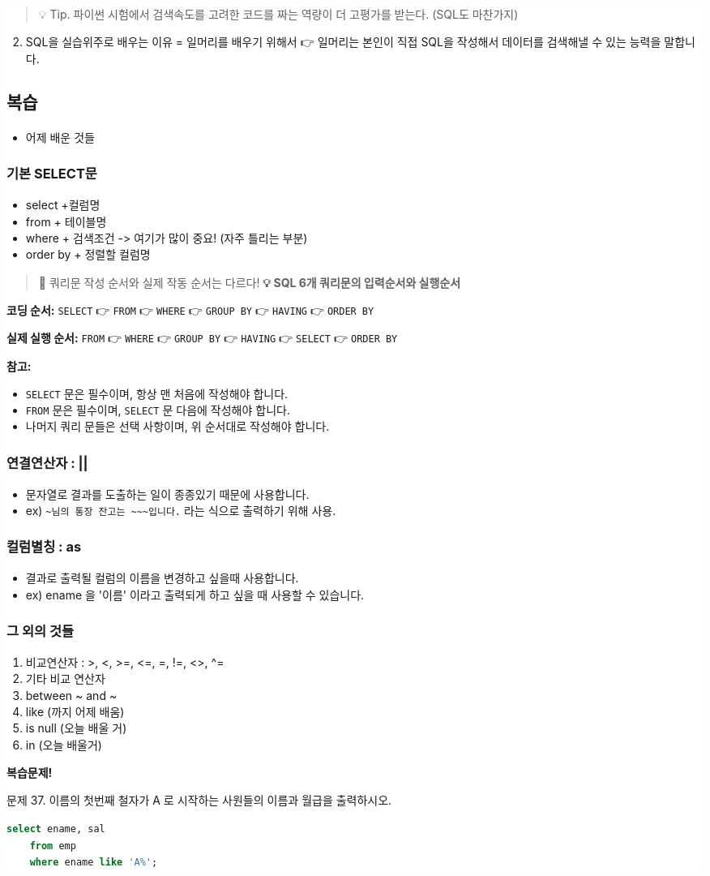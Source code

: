 > 💡 Tip. 파이썬 시험에서 검색속도를 고려한 코드를 짜는 역량이 더 고평가를 받는다. (SQL도 마찬가지)
 
2.	SQL을 실습위주로 배우는 이유 = 일머리를 배우기 위해서
👉 일머리는 본인이 직접 SQL을 작성해서 데이터를 검색해낼 수 있는 능력을 말합니다.

## 복습

- 어제 배운 것들
### 기본 SELECT문
- select +컬럼명
- from + 테이블명
- where + 검색조건 -> 여기가 많이 중요! (자주 틀리는 부분)
- order by + 정렬할 컬럼명
 
 > 📌 쿼리문 작성 순서와 실제 작동 순서는 다르다!
**💡 SQL 6개 쿼리문의 입력순서와 실행순서**

**코딩 순서:**
`SELECT` 👉 `FROM` 👉 `WHERE` 👉 `GROUP BY` 👉 `HAVING` 👉 `ORDER BY`

**실제 실행 순서:**
`FROM` 👉 `WHERE` 👉 `GROUP BY` 👉 `HAVING` 👉 `SELECT` 👉 `ORDER BY`

**참고:**
- `SELECT` 문은 필수이며, 항상 맨 처음에 작성해야 합니다.
- `FROM` 문은 필수이며, `SELECT` 문 다음에 작성해야 합니다.
- 나머지 쿼리 문들은 선택 사항이며, 위 순서대로 작성해야 합니다.
 
### 연결연산자 : || 
- 문자열로 결과를 도출하는 일이 종종있기 때문에 사용합니다.
- ex) `~님의 통장 잔고는 ~~~입니다.` 라는 식으로 출력하기 위해 사용.
 
### 컬럼별칭 : as 
- 결과로 출력될 컬럼의 이름을 변경하고 싶을때 사용합니다.
- ex) ename 을 '이름' 이라고 출력되게 하고 싶을 때 사용할 수 있습니다.
 ### 그 외의 것들
1.	비교연산자 : >, <, >=, <=, =, !=, <>, ^=
2.	기타 비교 연산자 
3.	between ~ and ~
4.	like (까지 어제 배움)
5.	is null (오늘 배울 거)
6.	in (오늘 배울거)


**복습문제!**

문제 37. 이름의 첫번째 철자가 A 로 시작하는 사원들의 이름과 월급을 출력하시오.

```sql
select ename, sal
	from emp
	where ename like 'A%';
```
